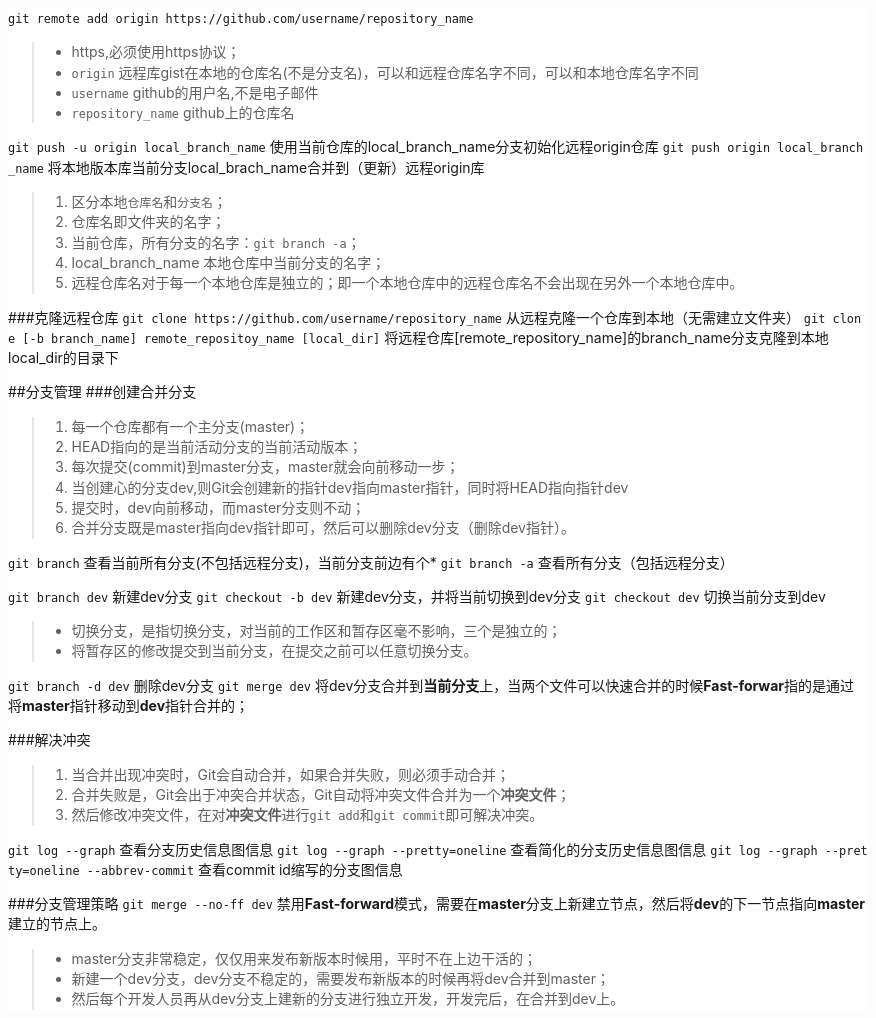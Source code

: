 `git remote add origin https://github.com/username/repository_name`
> * https,必须使用https协议；
> * `origin` 远程库gist在本地的仓库名(不是分支名)，可以和远程仓库名字不同，可以和本地仓库名字不同
> * `username` github的用户名,不是电子邮件
> * `repository_name` github上的仓库名

`git push -u origin local_branch_name` 使用当前仓库的local_branch_name分支初始化远程origin仓库
`git push origin local_branch_name` 将本地版本库当前分支local_brach_name合并到（更新）远程origin库
> 1. 区分本地`仓库名`和`分支名`；
> 2. 仓库名即文件夹的名字；
> 3. 当前仓库，所有分支的名字：`git branch -a`；
> 4. local_branch_name 本地仓库中当前分支的名字；
> 5. 远程仓库名对于每一个本地仓库是独立的；即一个本地仓库中的远程仓库名不会出现在另外一个本地仓库中。

###克隆远程仓库
`git clone https://github.com/username/repository_name` 从远程克隆一个仓库到本地（无需建立文件夹）
`git clone [-b branch_name] remote_repositoy_name [local_dir]`
将远程仓库[remote_repository_name]的branch_name分支克隆到本地local_dir的目录下

##分支管理
###创建合并分支
> 1. 每一个仓库都有一个主分支(master)；
> 2. HEAD指向的是当前活动分支的当前活动版本；
> 3. 每次提交(commit)到master分支，master就会向前移动一步；
> 4. 当创建心的分支dev,则Git会创建新的指针dev指向master指针，同时将HEAD指向指针dev
> 5. 提交时，dev向前移动，而master分支则不动；
> 6. 合并分支既是master指向dev指针即可，然后可以删除dev分支（删除dev指针）。

`git branch` 查看当前所有分支(不包括远程分支)，当前分支前边有个*
`git branch -a` 查看所有分支（包括远程分支）

`git branch dev` 新建dev分支
`git checkout -b dev` 新建dev分支，并将当前切换到dev分支
`git checkout dev` 切换当前分支到dev
> * 切换分支，是指切换分支，对当前的工作区和暂存区毫不影响，三个是独立的；
> * 将暂存区的修改提交到当前分支，在提交之前可以任意切换分支。

`git branch -d dev` 删除dev分支
`git merge dev` 将dev分支合并到**当前分支**上，当两个文件可以快速合并的时候**Fast-forwar**指的是通过将**master**指针移动到**dev**指针合并的；

###解决冲突
> 1. 当合并出现冲突时，Git会自动合并，如果合并失败，则必须手动合并；
> 2. 合并失败是，Git会出于冲突合并状态，Git自动将冲突文件合并为一个**冲突文件**；
> 3. 然后修改冲突文件，在对**冲突文件**进行`git add`和`git commit`即可解决冲突。

`git log --graph` 查看分支历史信息图信息
`git log --graph --pretty=oneline` 查看简化的分支历史信息图信息
`git log --graph --pretty=oneline --abbrev-commit` 查看commit id缩写的分支图信息

###分支管理策略
`git merge --no-ff dev` 禁用**Fast-forward**模式，需要在**master**分支上新建立节点，然后将**dev**的下一节点指向**master**建立的节点上。

> * master分支非常稳定，仅仅用来发布新版本时候用，平时不在上边干活的；
> * 新建一个dev分支，dev分支不稳定的，需要发布新版本的时候再将dev合并到master；
> * 然后每个开发人员再从dev分支上建新的分支进行独立开发，开发完后，在合并到dev上。


[^github]: [github官网][1]
[^git]: [廖雪峰的官方网站][3]
[1]: https://github.com
[2]: https://github.com/github/gitignore
[3]: http://www.liaoxuefeng.com/wiki/0013739516305929606dd18361248578c67b8067c8c017b000